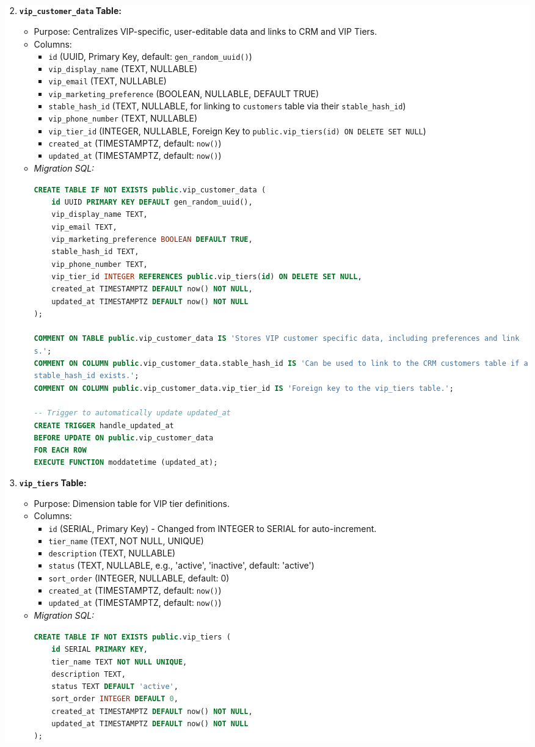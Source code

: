 2.  **`vip_customer_data` Table:**
    *   Purpose: Centralizes VIP-specific, user-editable data and links to CRM and VIP Tiers.
    *   Columns:
        *   `id` (UUID, Primary Key, default: `gen_random_uuid()`)
        *   `vip_display_name` (TEXT, NULLABLE)
        *   `vip_email` (TEXT, NULLABLE)
        *   `vip_marketing_preference` (BOOLEAN, NULLABLE, DEFAULT TRUE)
        *   `stable_hash_id` (TEXT, NULLABLE, for linking to `customers` table via their `stable_hash_id`)
        *   `vip_phone_number` (TEXT, NULLABLE)
        *   `vip_tier_id` (INTEGER, NULLABLE, Foreign Key to `public.vip_tiers(id) ON DELETE SET NULL`)
        *   `created_at` (TIMESTAMPTZ, default: `now()`)
        *   `updated_at` (TIMESTAMPTZ, default: `now()`)
    *   *Migration SQL:*
        ```sql
        CREATE TABLE IF NOT EXISTS public.vip_customer_data (
            id UUID PRIMARY KEY DEFAULT gen_random_uuid(),
            vip_display_name TEXT,
            vip_email TEXT,
            vip_marketing_preference BOOLEAN DEFAULT TRUE,
            stable_hash_id TEXT,
            vip_phone_number TEXT,
            vip_tier_id INTEGER REFERENCES public.vip_tiers(id) ON DELETE SET NULL,
            created_at TIMESTAMPTZ DEFAULT now() NOT NULL,
            updated_at TIMESTAMPTZ DEFAULT now() NOT NULL
        );

        COMMENT ON TABLE public.vip_customer_data IS 'Stores VIP customer specific data, including preferences and links.';
        COMMENT ON COLUMN public.vip_customer_data.stable_hash_id IS 'Can be used to link to the CRM customers table if a stable_hash_id exists.';
        COMMENT ON COLUMN public.vip_customer_data.vip_tier_id IS 'Foreign key to the vip_tiers table.';
        
        -- Trigger to automatically update updated_at
        CREATE TRIGGER handle_updated_at
        BEFORE UPDATE ON public.vip_customer_data
        FOR EACH ROW
        EXECUTE FUNCTION moddatetime (updated_at);
        ```

3.  **`vip_tiers` Table:**
    *   Purpose: Dimension table for VIP tier definitions.
    *   Columns:
        *   `id` (SERIAL, Primary Key) - Changed from INTEGER to SERIAL for auto-increment.
        *   `tier_name` (TEXT, NOT NULL, UNIQUE)
        *   `description` (TEXT, NULLABLE)
        *   `status` (TEXT, NULLABLE, e.g., 'active', 'inactive', default: 'active')
        *   `sort_order` (INTEGER, NULLABLE, default: 0)
        *   `created_at` (TIMESTAMPTZ, default: `now()`)
        *   `updated_at` (TIMESTAMPTZ, default: `now()`)
    *   *Migration SQL:*
        ```sql
        CREATE TABLE IF NOT EXISTS public.vip_tiers (
            id SERIAL PRIMARY KEY,
            tier_name TEXT NOT NULL UNIQUE,
            description TEXT,
            status TEXT DEFAULT 'active',
            sort_order INTEGER DEFAULT 0,
            created_at TIMESTAMPTZ DEFAULT now() NOT NULL,
            updated_at TIMESTAMPTZ DEFAULT now() NOT NULL
        );
